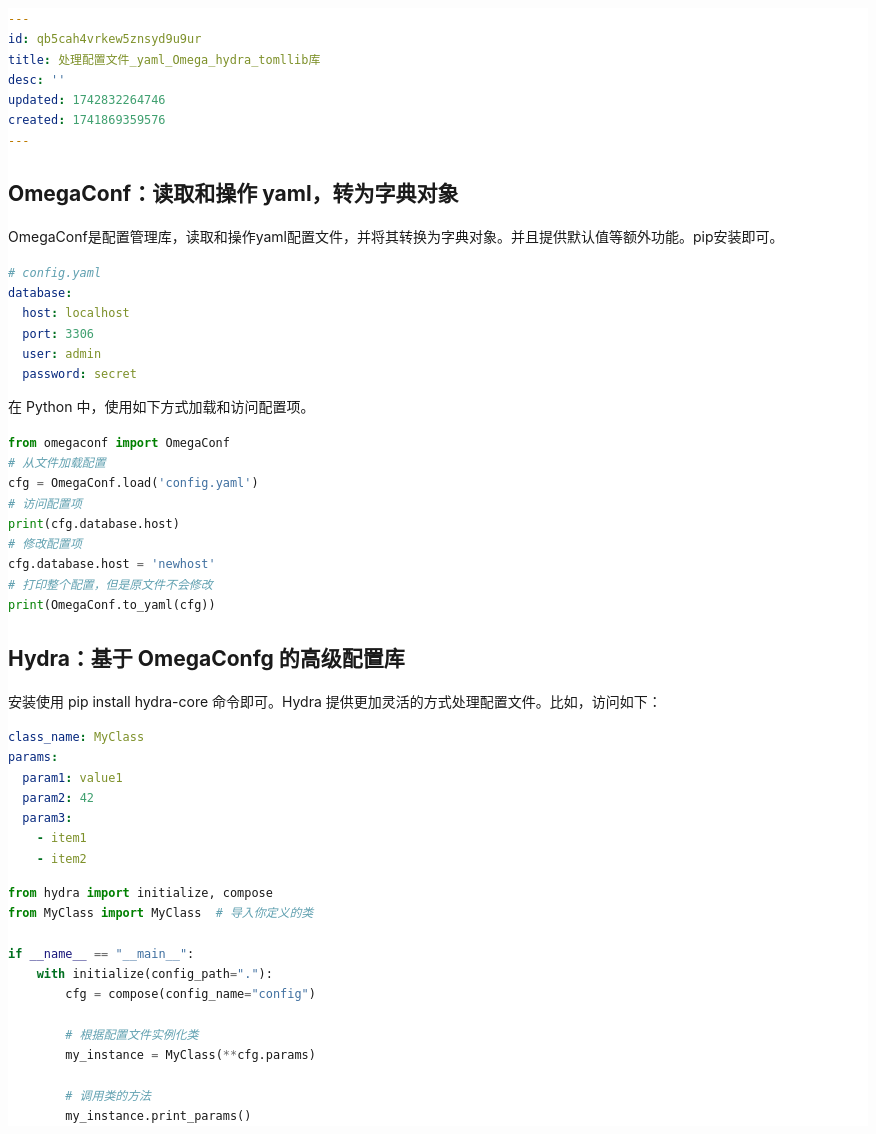 ```yaml
---
id: qb5cah4vrkew5znsyd9u9ur
title: 处理配置文件_yaml_Omega_hydra_tomllib库
desc: ''
updated: 1742832264746
created: 1741869359576
---
```


## OmegaConf：读取和操作 yaml，转为字典对象

OmegaConf是配置管理库，读取和操作yaml配置文件，并将其转换为字典对象。并且提供默认值等额外功能。pip安装即可。

```yaml
# config.yaml
database:
  host: localhost
  port: 3306
  user: admin
  password: secret
```

在 Python 中，使用如下方式加载和访问配置项。

```py
from omegaconf import OmegaConf
# 从文件加载配置
cfg = OmegaConf.load('config.yaml')
# 访问配置项
print(cfg.database.host)
# 修改配置项
cfg.database.host = 'newhost'
# 打印整个配置，但是原文件不会修改
print(OmegaConf.to_yaml(cfg))
```

## Hydra：基于 OmegaConfg 的高级配置库

安装使用 pip install hydra-core 命令即可。Hydra 提供更加灵活的方式处理配置文件。比如，访问如下：

```yaml
class_name: MyClass
params:
  param1: value1
  param2: 42
  param3:
    - item1
    - item2
```

```py
from hydra import initialize, compose
from MyClass import MyClass  # 导入你定义的类

if __name__ == "__main__":
    with initialize(config_path="."):
        cfg = compose(config_name="config")
        
        # 根据配置文件实例化类
        my_instance = MyClass(**cfg.params)

        # 调用类的方法
        my_instance.print_params()
```
